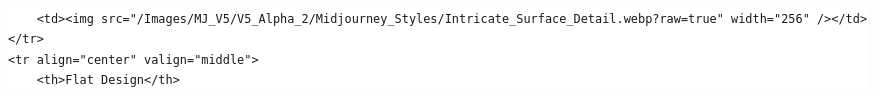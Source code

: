         <td><img src="/Images/MJ_V5/V5_Alpha_2/Midjourney_Styles/Intricate_Surface_Detail.webp?raw=true" width="256" /></td>
    </tr>
    <tr align="center" valign="middle">
        <th>Flat Design</th>